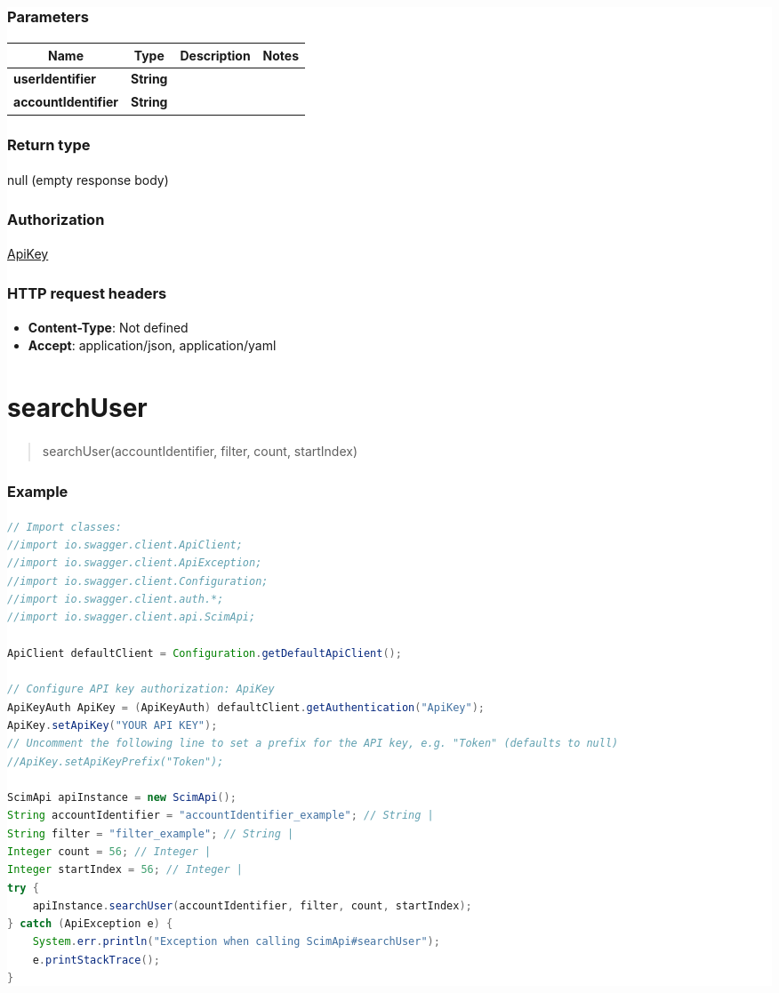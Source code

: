 ### Parameters

Name | Type | Description  | Notes
------------- | ------------- | ------------- | -------------
 **userIdentifier** | **String**|  |
 **accountIdentifier** | **String**|  |

### Return type

null (empty response body)

### Authorization

[ApiKey](../README.md#ApiKey)

### HTTP request headers

 - **Content-Type**: Not defined
 - **Accept**: application/json, application/yaml

<a name="searchUser"></a>
# **searchUser**
> searchUser(accountIdentifier, filter, count, startIndex)



### Example
```java
// Import classes:
//import io.swagger.client.ApiClient;
//import io.swagger.client.ApiException;
//import io.swagger.client.Configuration;
//import io.swagger.client.auth.*;
//import io.swagger.client.api.ScimApi;

ApiClient defaultClient = Configuration.getDefaultApiClient();

// Configure API key authorization: ApiKey
ApiKeyAuth ApiKey = (ApiKeyAuth) defaultClient.getAuthentication("ApiKey");
ApiKey.setApiKey("YOUR API KEY");
// Uncomment the following line to set a prefix for the API key, e.g. "Token" (defaults to null)
//ApiKey.setApiKeyPrefix("Token");

ScimApi apiInstance = new ScimApi();
String accountIdentifier = "accountIdentifier_example"; // String | 
String filter = "filter_example"; // String | 
Integer count = 56; // Integer | 
Integer startIndex = 56; // Integer | 
try {
    apiInstance.searchUser(accountIdentifier, filter, count, startIndex);
} catch (ApiException e) {
    System.err.println("Exception when calling ScimApi#searchUser");
    e.printStackTrace();
}
```
